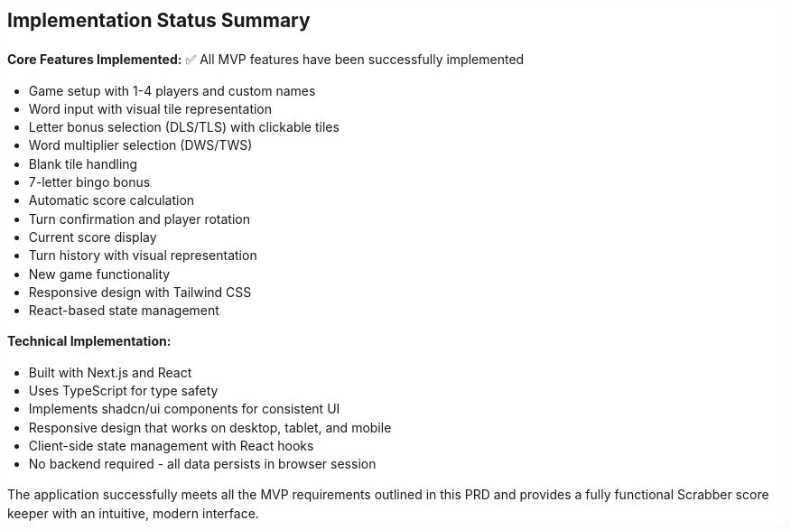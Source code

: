 ## Implementation Status Summary

**Core Features Implemented:** ✅ All MVP features have been successfully implemented
- Game setup with 1-4 players and custom names
- Word input with visual tile representation
- Letter bonus selection (DLS/TLS) with clickable tiles
- Word multiplier selection (DWS/TWS)
- Blank tile handling
- 7-letter bingo bonus
- Automatic score calculation
- Turn confirmation and player rotation
- Current score display
- Turn history with visual representation
- New game functionality
- Responsive design with Tailwind CSS
- React-based state management

**Technical Implementation:**
- Built with Next.js and React
- Uses TypeScript for type safety
- Implements shadcn/ui components for consistent UI
- Responsive design that works on desktop, tablet, and mobile
- Client-side state management with React hooks
- No backend required - all data persists in browser session

The application successfully meets all the MVP requirements outlined in this PRD and provides a fully functional Scrabber score keeper with an intuitive, modern interface. 